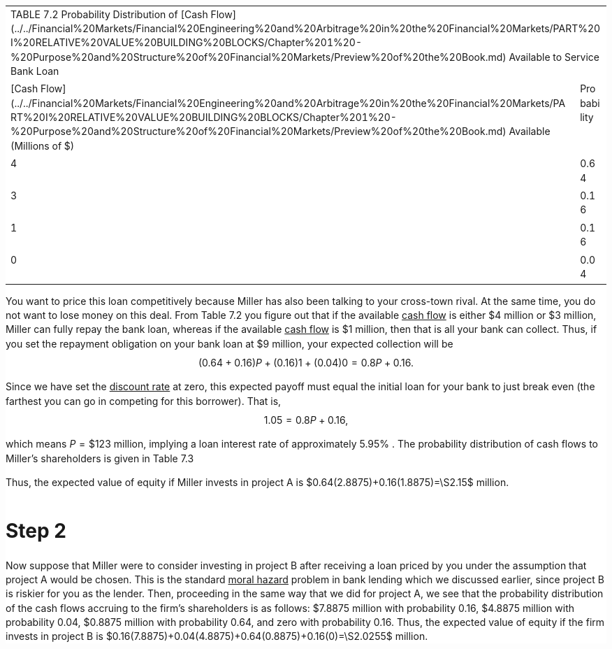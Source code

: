 <html><body><table><tr><td colspan="2">TABLE 7.2 Probability Distribution of [Cash Flow](../../Financial%20Markets/Financial%20Engineering%20and%20Arbitrage%20in%20the%20Financial%20Markets/PART%20I%20RELATIVE%20VALUE%20BUILDING%20BLOCKS/Chapter%201%20-%20Purpose%20and%20Structure%20of%20Financial%20Markets/Preview%20of%20the%20Book.md) Available to Service Bank Loan</td></tr><tr><td>[Cash Flow](../../Financial%20Markets/Financial%20Engineering%20and%20Arbitrage%20in%20the%20Financial%20Markets/PART%20I%20RELATIVE%20VALUE%20BUILDING%20BLOCKS/Chapter%201%20-%20Purpose%20and%20Structure%20of%20Financial%20Markets/Preview%20of%20the%20Book.md) Available (Millions of $)</td><td>Probability</td></tr><tr><td>4</td><td>0.64</td></tr><tr><td>3</td><td>0.16</td></tr><tr><td>1</td><td>0.16</td></tr><tr><td>0</td><td>0.04</td></tr></table></body></html>  

You want to price this loan competitively because Miller has also been talking to your cross-town rival. At the same time, you do not want to lose money on this deal. From Table 7.2 you figure out that if the available [cash flow](../../Financial%20Markets/Financial%20Engineering%20and%20Arbitrage%20in%20the%20Financial%20Markets/PART%20I%20RELATIVE%20VALUE%20BUILDING%20BLOCKS/Chapter%201%20-%20Purpose%20and%20Structure%20of%20Financial%20Markets/Preview%20of%20the%20Book.md) is either $\$4$ million or $\$3$ million, Miller can fully repay the bank loan, whereas if the available [cash flow](../../Financial%20Markets/Financial%20Engineering%20and%20Arbitrage%20in%20the%20Financial%20Markets/PART%20I%20RELATIVE%20VALUE%20BUILDING%20BLOCKS/Chapter%201%20-%20Purpose%20and%20Structure%20of%20Financial%20Markets/Preview%20of%20the%20Book.md) is $\$1$ million, then that is all your bank can collect. Thus, if you set the repayment obligation on your bank loan at $\$9$ million, your expected collection will be  
$$
(0.64+0.16)P+(0.16)1+(0.04)0=0.8P+0.16.
$$  

Since we have set the [discount rate](../../Advanced%20Financial%20Analysis%20and%20Valuation/Problem%20Sets/PSET%207-%20Kohler.md) at zero, this expected payoff must equal the initial loan for your bank to just break even (the farthest you can go in competing for this borrower). That is,  
$$
1.05=0.8P+0.16,
$$  

which means $P=\$123$ million, implying a loan interest rate of approximately $5.95\%$ . The probability distribution of cash flows to Miller’s shareholders is given in Table 7.3  

Thus, the expected value of equity if Miller invests in project A is $0.64(2.8875)+0.16(1.8875)=\S2.15$ million.  

# Step 2  

Now suppose that Miller were to consider investing in project B after receiving a loan priced by you under the assumption that project A would be chosen. This is the standard [moral hazard](../../Financial%20Markets%20and%20Institutions/II.%20The%20Roles%20of%20Banks%20and%20Derivative%20Markets%20in%20Resolving%20Problems%20Inherent%20in%20Debt%20Contracts/Class%203-%20Financial%20Intermediation%20and%20Delegated%20Loan%20Monitoring%20,%20Intro%20to%20Bankruptcy%20and%20Debt%20Restructuring/Financial%20Intermediation%20and%20Delegated%20Monitoring.md) problem in bank lending which we discussed earlier, since project B is riskier for you as the lender. Then, proceeding in the same way that we did for project $\mathsf{A},$ we see that the probability distribution of the cash flows accruing to the firm’s shareholders is as follows: $\$7.8875$ million with probability 0.16, $\$4.8875$ million with probability 0.04, $\$0.8875$ million with probability 0.64, and zero with probability 0.16. Thus, the expected value of equity if the firm invests in project B is $0.16(7.8875)+0.04(4.8875)+0.64(0.8875)+0.16(0)=\S2.0255$ million.  
